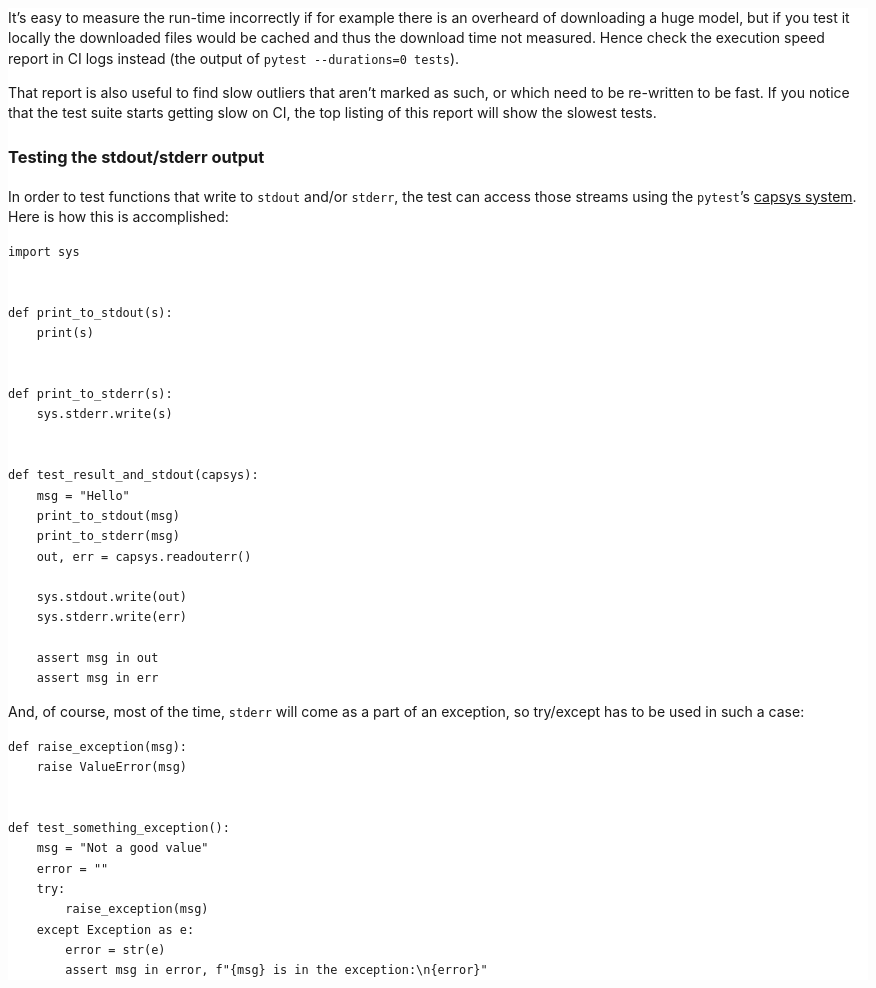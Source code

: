 It’s easy to measure the run-time incorrectly if for example there is an overheard of downloading a huge model, but if you test it locally the downloaded files would be cached and thus the download time not measured. Hence check the execution speed report in CI logs instead (the output of `pytest --durations=0 tests`).

That report is also useful to find slow outliers that aren’t marked as such, or which need to be re-written to be fast. If you notice that the test suite starts getting slow on CI, the top listing of this report will show the slowest tests.

### Testing the stdout/stderr output

In order to test functions that write to `stdout` and/or `stderr`, the test can access those streams using the `pytest`’s [capsys system](https://docs.pytest.org/en/latest/capture.html). Here is how this is accomplished:

```
import sys


def print_to_stdout(s):
    print(s)


def print_to_stderr(s):
    sys.stderr.write(s)


def test_result_and_stdout(capsys):
    msg = "Hello"
    print_to_stdout(msg)
    print_to_stderr(msg)
    out, err = capsys.readouterr()  
    
    sys.stdout.write(out)
    sys.stderr.write(err)
    
    assert msg in out
    assert msg in err
```

And, of course, most of the time, `stderr` will come as a part of an exception, so try/except has to be used in such a case:

```
def raise_exception(msg):
    raise ValueError(msg)


def test_something_exception():
    msg = "Not a good value"
    error = ""
    try:
        raise_exception(msg)
    except Exception as e:
        error = str(e)
        assert msg in error, f"{msg} is in the exception:\n{error}"
```
